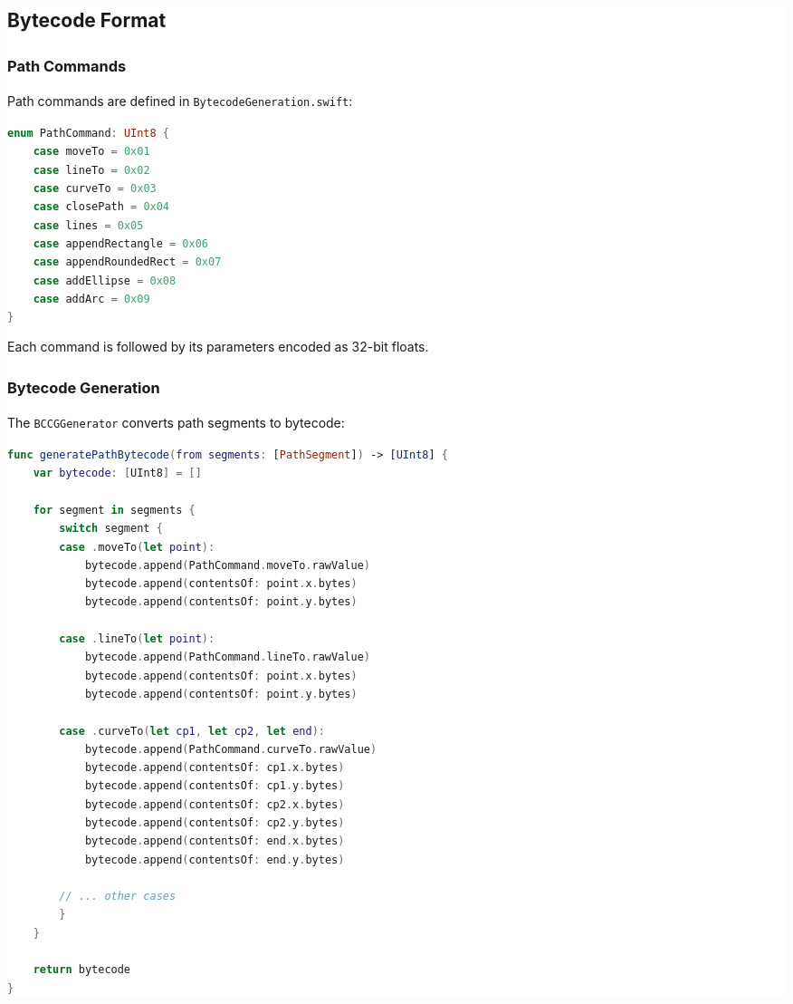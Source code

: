 ## Bytecode Format

### Path Commands

Path commands are defined in `BytecodeGeneration.swift`:

```swift
enum PathCommand: UInt8 {
    case moveTo = 0x01
    case lineTo = 0x02
    case curveTo = 0x03
    case closePath = 0x04
    case lines = 0x05
    case appendRectangle = 0x06
    case appendRoundedRect = 0x07
    case addEllipse = 0x08
    case addArc = 0x09
}
```

Each command is followed by its parameters encoded as 32-bit floats.

### Bytecode Generation

The `BCCGGenerator` converts path segments to bytecode:

```swift
func generatePathBytecode(from segments: [PathSegment]) -> [UInt8] {
    var bytecode: [UInt8] = []
    
    for segment in segments {
        switch segment {
        case .moveTo(let point):
            bytecode.append(PathCommand.moveTo.rawValue)
            bytecode.append(contentsOf: point.x.bytes)
            bytecode.append(contentsOf: point.y.bytes)
            
        case .lineTo(let point):
            bytecode.append(PathCommand.lineTo.rawValue)
            bytecode.append(contentsOf: point.x.bytes)
            bytecode.append(contentsOf: point.y.bytes)
            
        case .curveTo(let cp1, let cp2, let end):
            bytecode.append(PathCommand.curveTo.rawValue)
            bytecode.append(contentsOf: cp1.x.bytes)
            bytecode.append(contentsOf: cp1.y.bytes)
            bytecode.append(contentsOf: cp2.x.bytes)
            bytecode.append(contentsOf: cp2.y.bytes)
            bytecode.append(contentsOf: end.x.bytes)
            bytecode.append(contentsOf: end.y.bytes)
            
        // ... other cases
        }
    }
    
    return bytecode
}
```
